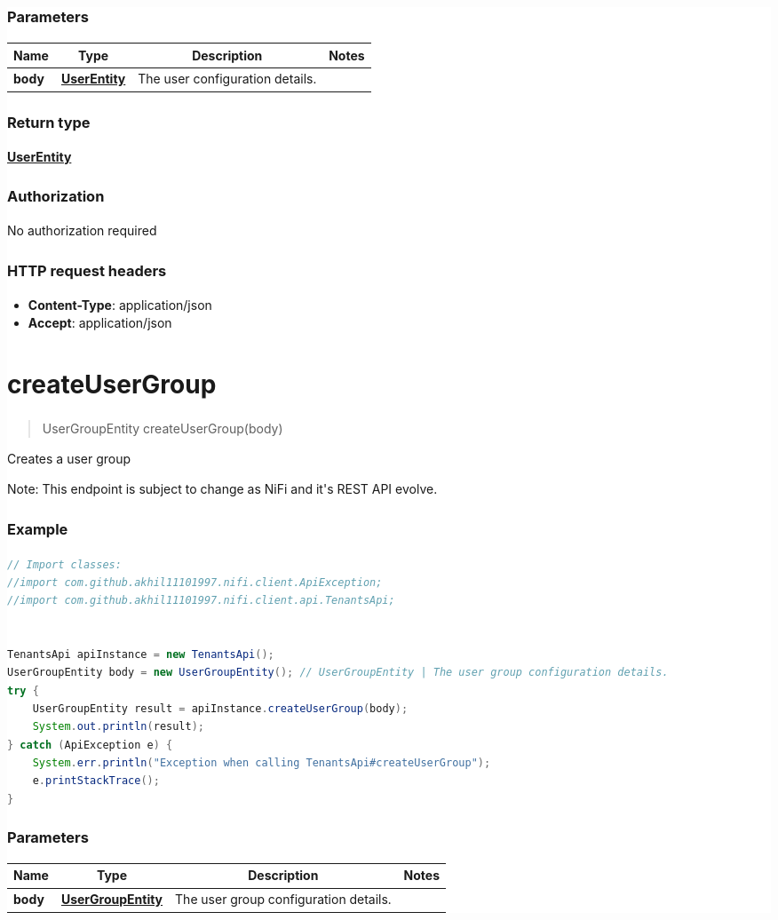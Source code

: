 ### Parameters

Name | Type | Description  | Notes
------------- | ------------- | ------------- | -------------
 **body** | [**UserEntity**](UserEntity.md)| The user configuration details. |

### Return type

[**UserEntity**](UserEntity.md)

### Authorization

No authorization required

### HTTP request headers

 - **Content-Type**: application/json
 - **Accept**: application/json

<a name="createUserGroup"></a>
# **createUserGroup**
> UserGroupEntity createUserGroup(body)

Creates a user group

Note: This endpoint is subject to change as NiFi and it&#39;s REST API evolve.

### Example
```java
// Import classes:
//import com.github.akhil11101997.nifi.client.ApiException;
//import com.github.akhil11101997.nifi.client.api.TenantsApi;


TenantsApi apiInstance = new TenantsApi();
UserGroupEntity body = new UserGroupEntity(); // UserGroupEntity | The user group configuration details.
try {
    UserGroupEntity result = apiInstance.createUserGroup(body);
    System.out.println(result);
} catch (ApiException e) {
    System.err.println("Exception when calling TenantsApi#createUserGroup");
    e.printStackTrace();
}
```

### Parameters

Name | Type | Description  | Notes
------------- | ------------- | ------------- | -------------
 **body** | [**UserGroupEntity**](UserGroupEntity.md)| The user group configuration details. |
